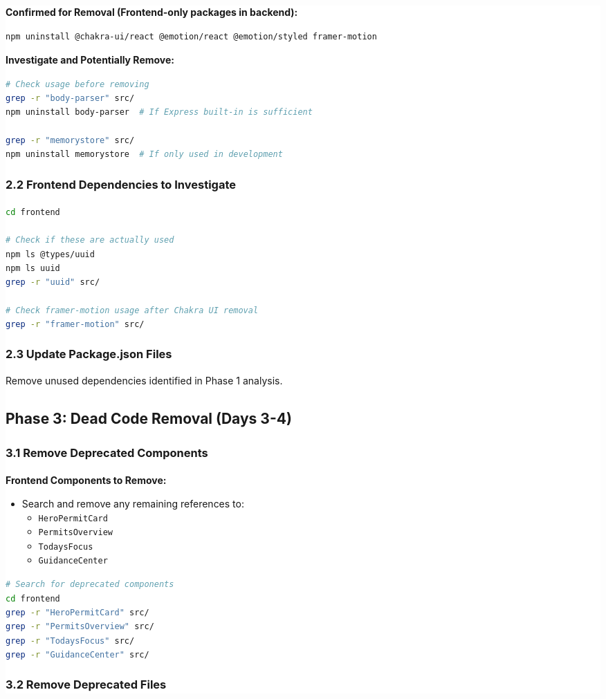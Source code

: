 **Confirmed for Removal (Frontend-only packages in backend):**
```bash
npm uninstall @chakra-ui/react @emotion/react @emotion/styled framer-motion
```

**Investigate and Potentially Remove:**
```bash
# Check usage before removing
grep -r "body-parser" src/
npm uninstall body-parser  # If Express built-in is sufficient

grep -r "memorystore" src/
npm uninstall memorystore  # If only used in development
```

### 2.2 Frontend Dependencies to Investigate

```bash
cd frontend

# Check if these are actually used
npm ls @types/uuid
npm ls uuid
grep -r "uuid" src/

# Check framer-motion usage after Chakra UI removal
grep -r "framer-motion" src/
```

### 2.3 Update Package.json Files

Remove unused dependencies identified in Phase 1 analysis.

## Phase 3: Dead Code Removal (Days 3-4)

### 3.1 Remove Deprecated Components

**Frontend Components to Remove:**
- Search and remove any remaining references to:
  - `HeroPermitCard`
  - `PermitsOverview` 
  - `TodaysFocus`
  - `GuidanceCenter`

```bash
# Search for deprecated components
cd frontend
grep -r "HeroPermitCard" src/
grep -r "PermitsOverview" src/
grep -r "TodaysFocus" src/
grep -r "GuidanceCenter" src/
```

### 3.2 Remove Deprecated Files
